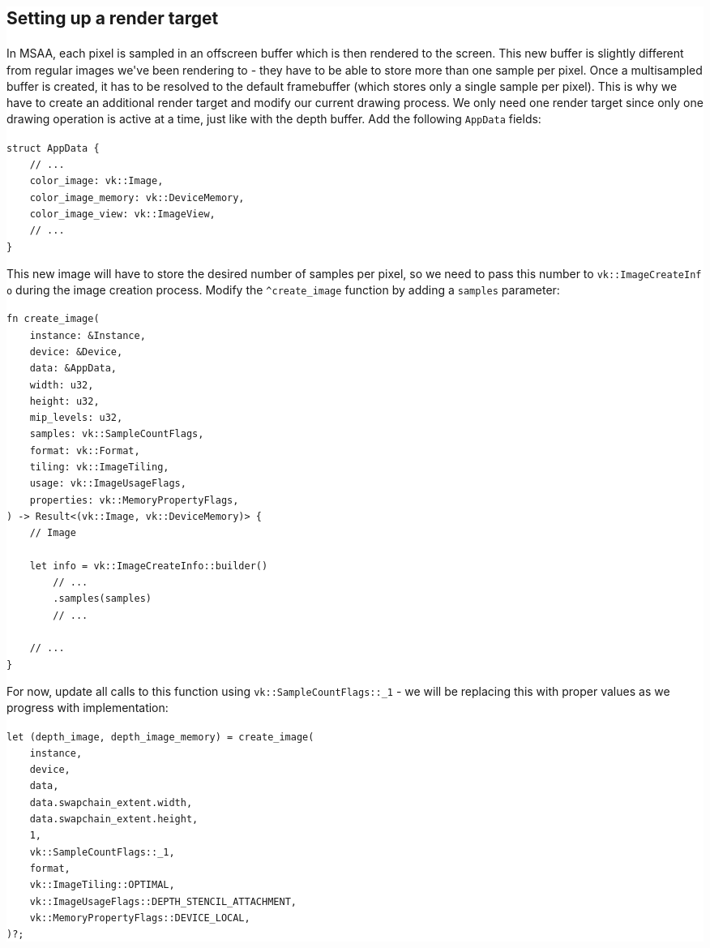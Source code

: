 ## Setting up a render target

In MSAA, each pixel is sampled in an offscreen buffer which is then rendered to the screen. This new buffer is slightly different from regular images we've been rendering to - they have to be able to store more than one sample per pixel. Once a multisampled buffer is created, it has to be resolved to the default framebuffer (which stores only a single sample per pixel). This is why we have to create an additional render target and modify our current drawing process. We only need one render target since only one drawing operation is active at a time, just like with the depth buffer. Add the following `AppData` fields:

```rust,noplaypen
struct AppData {
    // ...
    color_image: vk::Image,
    color_image_memory: vk::DeviceMemory,
    color_image_view: vk::ImageView,
    // ...
}
```

This new image will have to store the desired number of samples per pixel, so we need to pass this number to `vk::ImageCreateInfo` during the image creation process. Modify the `^create_image` function by adding a `samples` parameter:

```rust,noplaypen
fn create_image(
    instance: &Instance,
    device: &Device,
    data: &AppData,
    width: u32,
    height: u32,
    mip_levels: u32,
    samples: vk::SampleCountFlags,
    format: vk::Format,
    tiling: vk::ImageTiling,
    usage: vk::ImageUsageFlags,
    properties: vk::MemoryPropertyFlags,
) -> Result<(vk::Image, vk::DeviceMemory)> {
    // Image

    let info = vk::ImageCreateInfo::builder()
        // ...
        .samples(samples)
        // ...

    // ...
}
```

For now, update all calls to this function using `vk::SampleCountFlags::_1` - we will be replacing this with proper values as we progress with implementation:

```rust,noplaypen
let (depth_image, depth_image_memory) = create_image(
    instance,
    device,
    data,
    data.swapchain_extent.width,
    data.swapchain_extent.height,
    1,
    vk::SampleCountFlags::_1,
    format,
    vk::ImageTiling::OPTIMAL,
    vk::ImageUsageFlags::DEPTH_STENCIL_ATTACHMENT,
    vk::MemoryPropertyFlags::DEVICE_LOCAL,
)?;
```